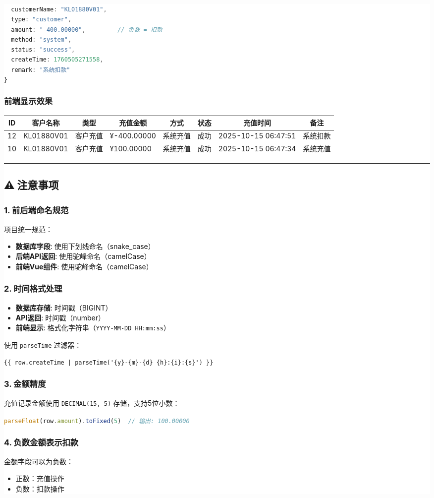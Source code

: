 ```javascript
  customerName: "KL01880V01",
  type: "customer",
  amount: "-400.00000",         // 负数 = 扣款
  method: "system",
  status: "success",
  createTime: 1760505271558,
  remark: "系统扣款"
}
```

### 前端显示效果

| ID | 客户名称 | 类型 | 充值金额 | 方式 | 状态 | 充值时间 | 备注 |
|----|---------|------|----------|------|------|----------|------|
| 12 | KL01880V01 | 客户充值 | ¥-400.00000 | 系统充值 | 成功 | 2025-10-15 06:47:51 | 系统扣款 |
| 10 | KL01880V01 | 客户充值 | ¥100.00000 | 系统充值 | 成功 | 2025-10-15 06:47:34 | 系统充值 |

---

## ⚠️ 注意事项

### 1. 前后端命名规范

项目统一规范：
- **数据库字段**: 使用下划线命名（snake_case）
- **后端API返回**: 使用驼峰命名（camelCase）
- **前端Vue组件**: 使用驼峰命名（camelCase）

### 2. 时间格式处理

- **数据库存储**: 时间戳（BIGINT）
- **API返回**: 时间戳（number）
- **前端显示**: 格式化字符串（`YYYY-MM-DD HH:mm:ss`）

使用 `parseTime` 过滤器：
```vue
{{ row.createTime | parseTime('{y}-{m}-{d} {h}:{i}:{s}') }}
```

### 3. 金额精度

充值记录金额使用 `DECIMAL(15, 5)` 存储，支持5位小数：
```javascript
parseFloat(row.amount).toFixed(5)  // 输出: 100.00000
```

### 4. 负数金额表示扣款

金额字段可以为负数：
- 正数：充值操作
- 负数：扣款操作
